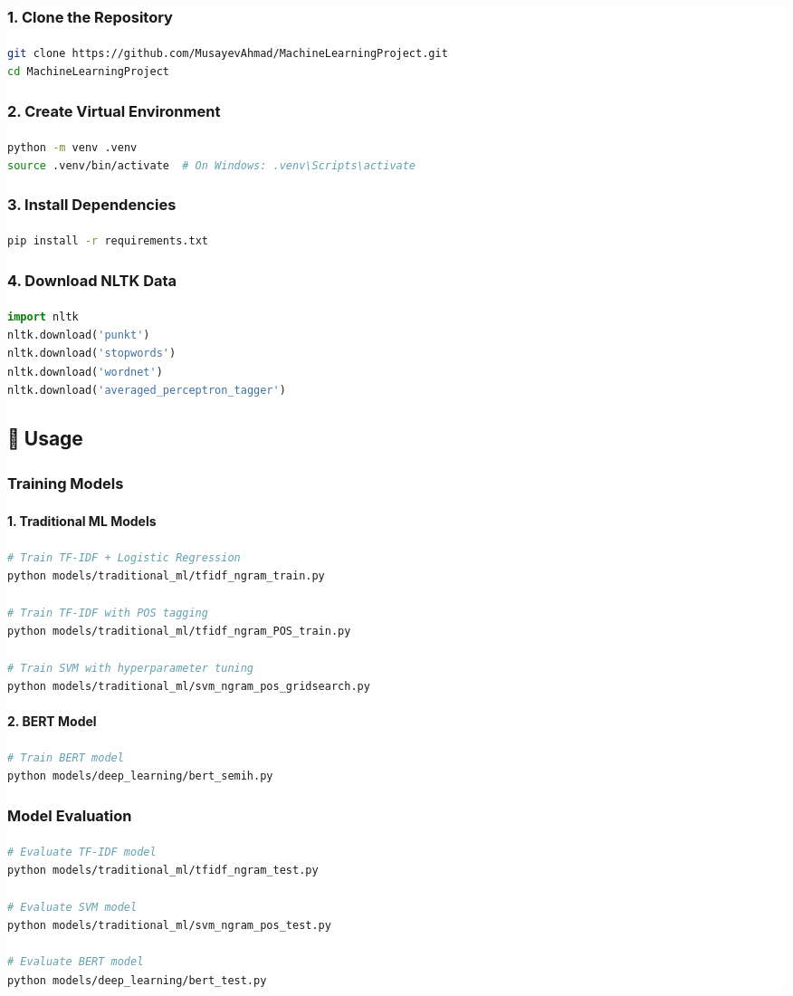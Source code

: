 ### 1. Clone the Repository
```bash
git clone https://github.com/MusayevAhmad/MachineLearningProject.git
cd MachineLearningProject
```

### 2. Create Virtual Environment
```bash
python -m venv .venv
source .venv/bin/activate  # On Windows: .venv\Scripts\activate
```

### 3. Install Dependencies
```bash
pip install -r requirements.txt
```

### 4. Download NLTK Data
```python
import nltk
nltk.download('punkt')
nltk.download('stopwords')
nltk.download('wordnet')
nltk.download('averaged_perceptron_tagger')
```

## 🔧 Usage

### Training Models

#### 1. Traditional ML Models
```bash
# Train TF-IDF + Logistic Regression
python models/traditional_ml/tfidf_ngram_train.py

# Train TF-IDF with POS tagging
python models/traditional_ml/tfidf_ngram_POS_train.py

# Train SVM with hyperparameter tuning
python models/traditional_ml/svm_ngram_pos_gridsearch.py
```

#### 2. BERT Model
```bash
# Train BERT model
python models/deep_learning/bert_semih.py
```

### Model Evaluation
```bash
# Evaluate TF-IDF model
python models/traditional_ml/tfidf_ngram_test.py

# Evaluate SVM model
python models/traditional_ml/svm_ngram_pos_test.py

# Evaluate BERT model
python models/deep_learning/bert_test.py
```
